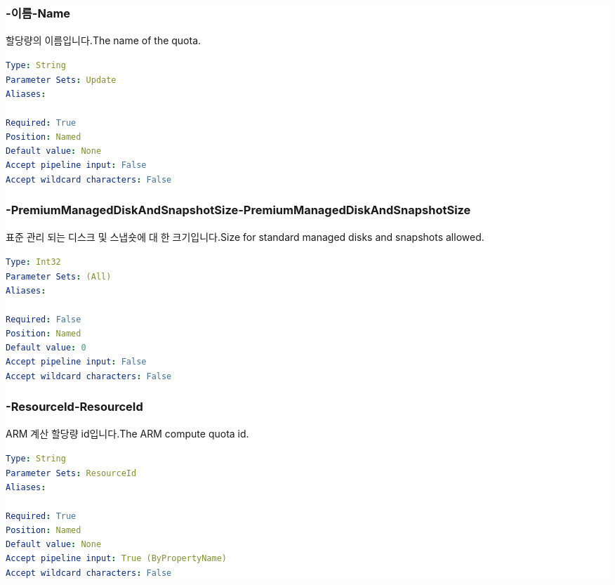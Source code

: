 ### <span data-ttu-id="c8fa3-122">-이름</span><span class="sxs-lookup"><span data-stu-id="c8fa3-122">-Name</span></span>
<span data-ttu-id="c8fa3-123">할당량의 이름입니다.</span><span class="sxs-lookup"><span data-stu-id="c8fa3-123">The name of the quota.</span></span>

```yaml
Type: String
Parameter Sets: Update
Aliases: 

Required: True
Position: Named
Default value: None
Accept pipeline input: False
Accept wildcard characters: False
```

### <span data-ttu-id="c8fa3-124">-PremiumManagedDiskAndSnapshotSize</span><span class="sxs-lookup"><span data-stu-id="c8fa3-124">-PremiumManagedDiskAndSnapshotSize</span></span>
<span data-ttu-id="c8fa3-125">표준 관리 되는 디스크 및 스냅숏에 대 한 크기입니다.</span><span class="sxs-lookup"><span data-stu-id="c8fa3-125">Size for standard managed disks and snapshots allowed.</span></span>

```yaml
Type: Int32
Parameter Sets: (All)
Aliases: 

Required: False
Position: Named
Default value: 0
Accept pipeline input: False
Accept wildcard characters: False
```

### <span data-ttu-id="c8fa3-126">-ResourceId</span><span class="sxs-lookup"><span data-stu-id="c8fa3-126">-ResourceId</span></span>
<span data-ttu-id="c8fa3-127">ARM 계산 할당량 id입니다.</span><span class="sxs-lookup"><span data-stu-id="c8fa3-127">The ARM compute quota id.</span></span>

```yaml
Type: String
Parameter Sets: ResourceId
Aliases: 

Required: True
Position: Named
Default value: None
Accept pipeline input: True (ByPropertyName)
Accept wildcard characters: False
```
